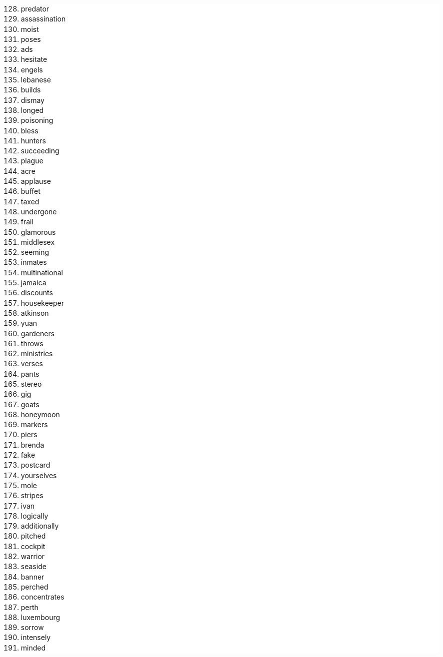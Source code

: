 128. predator
129. assassination
130. moist
131. poses
132. ads
133. hesitate
134. engels
135. lebanese
136. builds
137. dismay
138. longed
139. poisoning
140. bless
141. hunters
142. succeeding
143. plague
144. acre
145. applause
146. buffet
147. taxed
148. undergone
149. frail
150. glamorous
151. middlesex
152. seeming
153. inmates
154. multinational
155. jamaica
156. discounts
157. housekeeper
158. atkinson
159. yuan
160. gardeners
161. throws
162. ministries
163. verses
164. pants
165. stereo
166. gig
167. goats
168. honeymoon
169. markers
170. piers
171. brenda
172. fake
173. postcard
174. yourselves
175. mole
176. stripes
177. ivan
178. logically
179. additionally
180. pitched
181. cockpit
182. warrior
183. seaside
184. banner
185. perched
186. concentrates
187. perth
188. luxembourg
189. sorrow
190. intensely
191. minded